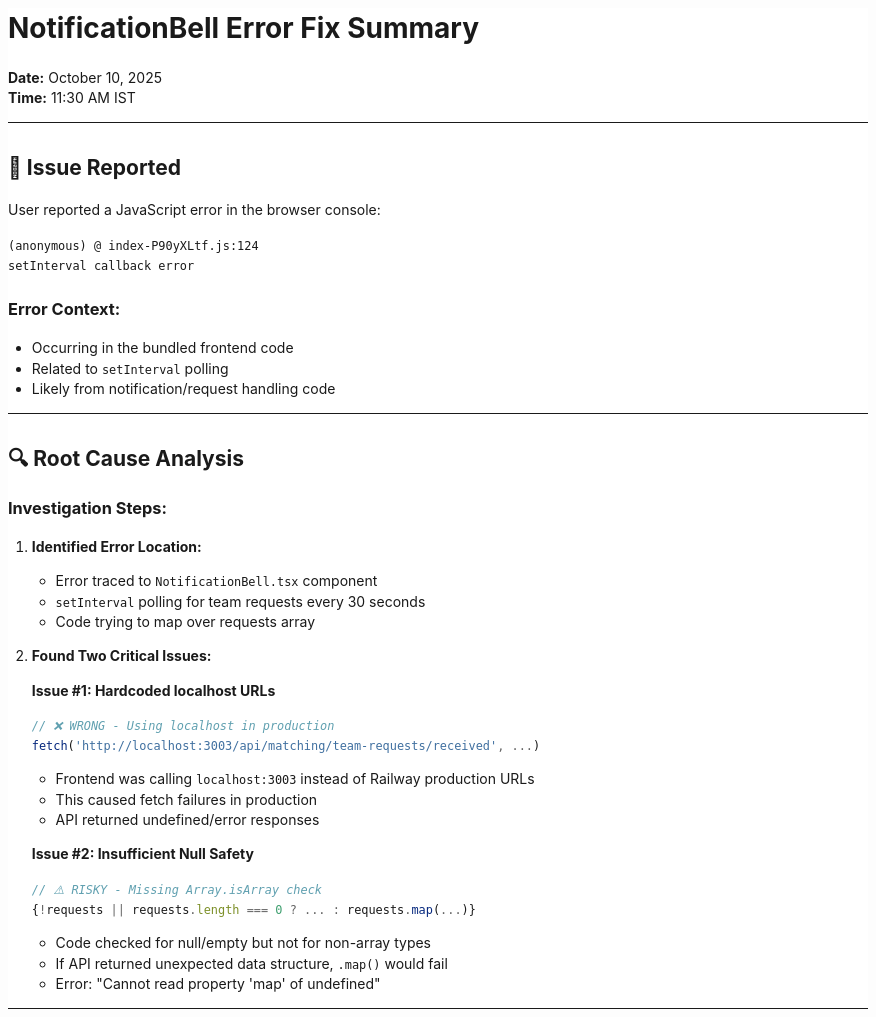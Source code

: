 # NotificationBell Error Fix Summary
**Date:** October 10, 2025  
**Time:** 11:30 AM IST

---

## 🐛 Issue Reported

User reported a JavaScript error in the browser console:
```
(anonymous) @ index-P90yXLtf.js:124
setInterval callback error
```

### Error Context:
- Occurring in the bundled frontend code
- Related to `setInterval` polling
- Likely from notification/request handling code

---

## 🔍 Root Cause Analysis

### Investigation Steps:

1. **Identified Error Location:**
   - Error traced to `NotificationBell.tsx` component
   - `setInterval` polling for team requests every 30 seconds
   - Code trying to map over requests array

2. **Found Two Critical Issues:**

   **Issue #1: Hardcoded localhost URLs**
   ```typescript
   // ❌ WRONG - Using localhost in production
   fetch('http://localhost:3003/api/matching/team-requests/received', ...)
   ```
   - Frontend was calling `localhost:3003` instead of Railway production URLs
   - This caused fetch failures in production
   - API returned undefined/error responses

   **Issue #2: Insufficient Null Safety**
   ```typescript
   // ⚠️ RISKY - Missing Array.isArray check
   {!requests || requests.length === 0 ? ... : requests.map(...)}
   ```
   - Code checked for null/empty but not for non-array types
   - If API returned unexpected data structure, `.map()` would fail
   - Error: "Cannot read property 'map' of undefined"

---
